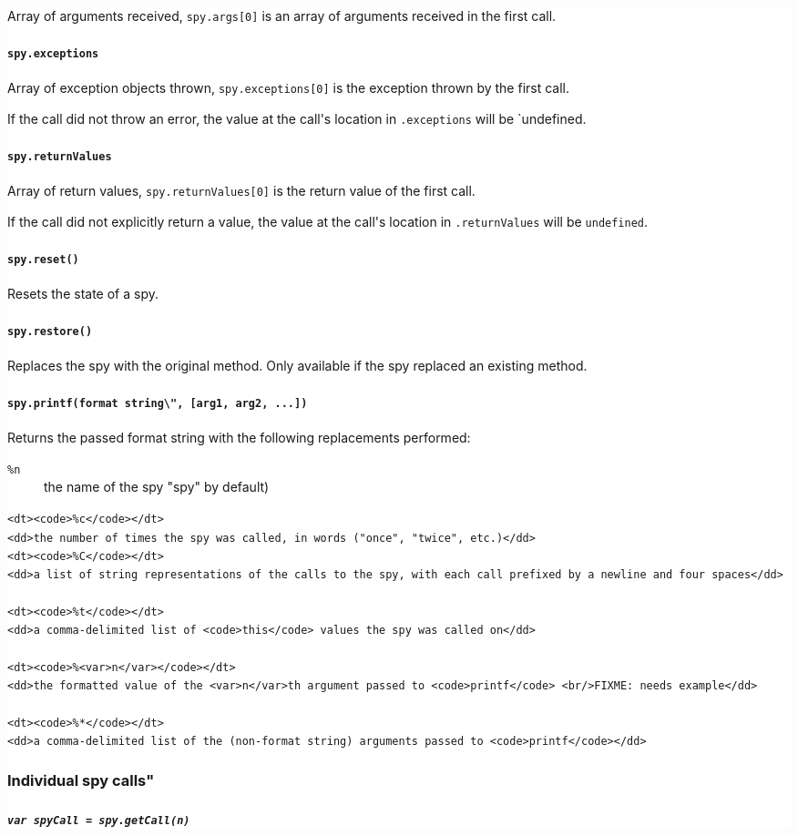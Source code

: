 Array of arguments received, `spy.args[0]` is an array of arguments received in the first call.


#### `spy.exceptions`

Array of exception objects thrown, `spy.exceptions[0]` is the exception thrown by the first call.

If the call did not throw an error, the value at the call's location in `.exceptions` will be `undefined.


#### `spy.returnValues`

Array of return values, `spy.returnValues[0]` is the return value of the first call.

If the call did not explicitly return a value, the value at the call's location in `.returnValues` will be `undefined`.


#### `spy.reset()`

Resets the state of a spy.


#### `spy.restore()`

Replaces the spy with the original method. Only available if the spy replaced an existing method.


#### `spy.printf(format string\", [arg1, arg2, ...])`

Returns the passed format string with the following replacements performed:

<dl>
    <dt><code>%n</code></dt>
    <dd>the name of the spy "spy" by default)</dd>

    <dt><code>%c</code></dt>
    <dd>the number of times the spy was called, in words ("once", "twice", etc.)</dd>
    <dt><code>%C</code></dt>
    <dd>a list of string representations of the calls to the spy, with each call prefixed by a newline and four spaces</dd>

    <dt><code>%t</code></dt>
    <dd>a comma-delimited list of <code>this</code> values the spy was called on</dd>

    <dt><code>%<var>n</var></code></dt>
    <dd>the formatted value of the <var>n</var>th argument passed to <code>printf</code> <br/>FIXME: needs example</dd>

    <dt><code>%*</code></dt>
    <dd>a comma-delimited list of the (non-format string) arguments passed to <code>printf</code></dd>
</dl>


### Individual spy calls"


##### `var spyCall = spy.getCall(n)`
